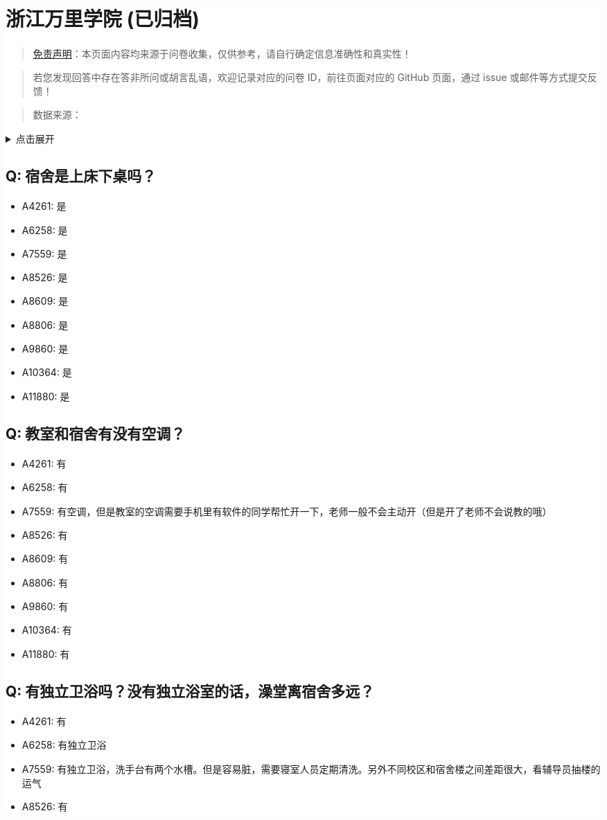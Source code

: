 # 浙江万里学院 (已归档)

> [免责声明](https://colleges.chat/#_3)：本页面内容均来源于问卷收集，仅供参考，请自行确定信息准确性和真实性！

> 若您发现回答中存在答非所问或胡言乱语，欢迎记录对应的问卷 ID，前往页面对应的 GitHub 页面，通过 issue 或邮件等方式提交反馈！

> 数据来源：

<details><summary>点击展开</summary></details>

## Q: 宿舍是上床下桌吗？

- A4261: 是

- A6258: 是

- A7559: 是

- A8526: 是

- A8609: 是

- A8806: 是

- A9860: 是

- A10364: 是

- A11880: 是

## Q: 教室和宿舍有没有空调？

- A4261: 有

- A6258: 有

- A7559: 有空调，但是教室的空调需要手机里有软件的同学帮忙开一下，老师一般不会主动开（但是开了老师不会说教的哦）

- A8526: 有

- A8609: 有

- A8806: 有

- A9860: 有

- A10364: 有

- A11880: 有

## Q: 有独立卫浴吗？没有独立浴室的话，澡堂离宿舍多远？

- A4261: 有

- A6258: 有独立卫浴

- A7559: 有独立卫浴，洗手台有两个水槽。但是容易脏，需要寝室人员定期清洗。另外不同校区和宿舍楼之间差距很大，看辅导员抽楼的运气

- A8526: 有
